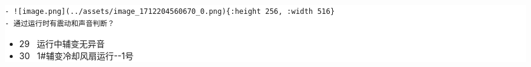 	- ![image.png](../assets/image_1712204560670_0.png){:height 256, :width 516}
	- 通过运行时有震动和声音判断？
- 29   运行中辅变无异音
- 30   1\#辅变冷却风扇运行--1号